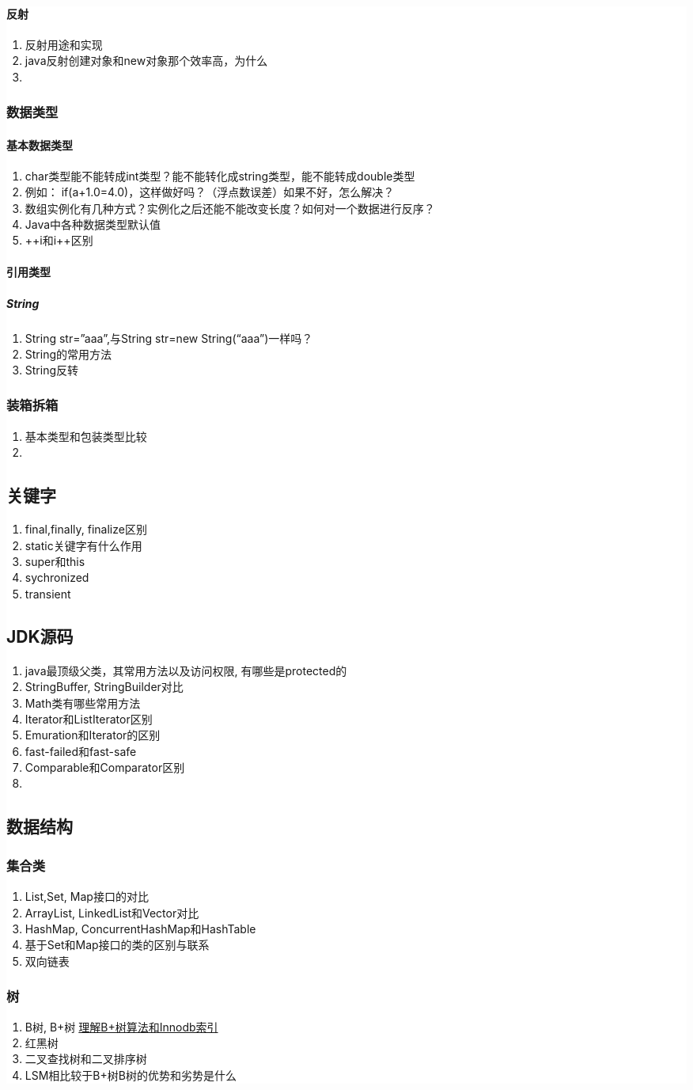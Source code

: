 #### 反射
1. 反射用途和实现
2. java反射创建对象和new对象那个效率高，为什么
3. 


### 数据类型
#### 基本数据类型
1. char类型能不能转成int类型？能不能转化成string类型，能不能转成double类型
2. 例如： if(a+1.0=4.0)，这样做好吗？（浮点数误差）如果不好，怎么解决？
3. 数组实例化有几种方式？实例化之后还能不能改变长度？如何对一个数据进行反序？
4. Java中各种数据类型默认值
5. ++i和i++区别

#### 引用类型
##### String
1. String str=”aaa”,与String str=new String(“aaa”)一样吗？
2. String的常用方法
3. String反转

### 装箱拆箱
1. 基本类型和包装类型比较
2. 

## 关键字
1. final,finally, finalize区别
2. static关键字有什么作用
3. super和this
4. sychronized
5. transient

## JDK源码
1. java最顶级父类，其常用方法以及访问权限, 有哪些是protected的
2. StringBuffer, StringBuilder对比
3. Math类有哪些常用方法
4. Iterator和ListIterator区别
5. Emuration和Iterator的区别
6. fast-failed和fast-safe
7. Comparable和Comparator区别
8. 

## 数据结构
### 集合类
1. List,Set, Map接口的对比
2. ArrayList, LinkedList和Vector对比
3. HashMap, ConcurrentHashMap和HashTable
4. 基于Set和Map接口的类的区别与联系
5. 双向链表
### 树
1. B树, B+树
[理解B+树算法和Innodb索引](http://www.niceru.com/topic/420.html)
2. 红黑树
3. 二叉查找树和二叉排序树
4. LSM相比较于B+树B树的优势和劣势是什么
